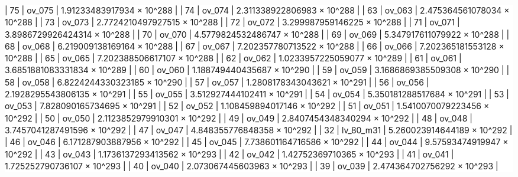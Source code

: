 | 75 | ov_075 | 1.91233483917934 × 10^288 |
| 74 | ov_074 | 2.311338922806983 × 10^288 |
| 63 | ov_063 | 2.475364561078034 × 10^288 |
| 73 | ov_073 | 2.7724210497927515 × 10^288 |
| 72 | ov_072 | 3.299987959146225 × 10^288 |
| 71 | ov_071 | 3.8986729926424314 × 10^288 |
| 70 | ov_070 | 4.5779824532486747 × 10^288 |
| 69 | ov_069 | 5.347917611079922 × 10^288 |
| 68 | ov_068 | 6.219009138169164 × 10^288 |
| 67 | ov_067 | 7.202357780713522 × 10^288 |
| 66 | ov_066 | 7.202365181553128 × 10^288 |
| 65 | ov_065 | 7.202388506617107 × 10^288 |
| 62 | ov_062 | 1.0233957225059077 × 10^289 |
| 61 | ov_061 | 3.6851881083331834 × 10^289 |
| 60 | ov_060 | 1.188749440435687 × 10^290 |
| 59 | ov_059 | 3.1686869385509308 × 10^290 |
| 58 | ov_058 | 6.8224244330323185 × 10^290 |
| 57 | ov_057 | 1.2808178343043621 × 10^291 |
| 56 | ov_056 | 2.1928295543806135 × 10^291 |
| 55 | ov_055 | 3.512927444102411 × 10^291 |
| 54 | ov_054 | 5.350181288517684 × 10^291 |
| 53 | ov_053 | 7.828090165734695 × 10^291 |
| 52 | ov_052 | 1.108459894017146 × 10^292 |
| 51 | ov_051 | 1.5410070079223456 × 10^292 |
| 50 | ov_050 | 2.1123852979910301 × 10^292 |
| 49 | ov_049 | 2.8407454348340294 × 10^292 |
| 48 | ov_048 | 3.7457041287491596 × 10^292 |
| 47 | ov_047 | 4.848355776848358 × 10^292 |
| 32 | lv_80_m31 | 5.260023914644189 × 10^292 |
| 46 | ov_046 | 6.171287903887956 × 10^292 |
| 45 | ov_045 | 7.738601164716586 × 10^292 |
| 44 | ov_044 | 9.57593474919947 × 10^292 |
| 43 | ov_043 | 1.1736137293413562 × 10^293 |
| 42 | ov_042 | 1.42752369710365 × 10^293 |
| 41 | ov_041 | 1.725252790736107 × 10^293 |
| 40 | ov_040 | 2.073067445603963 × 10^293 |
| 39 | ov_039 | 2.474364702756292 × 10^293 |